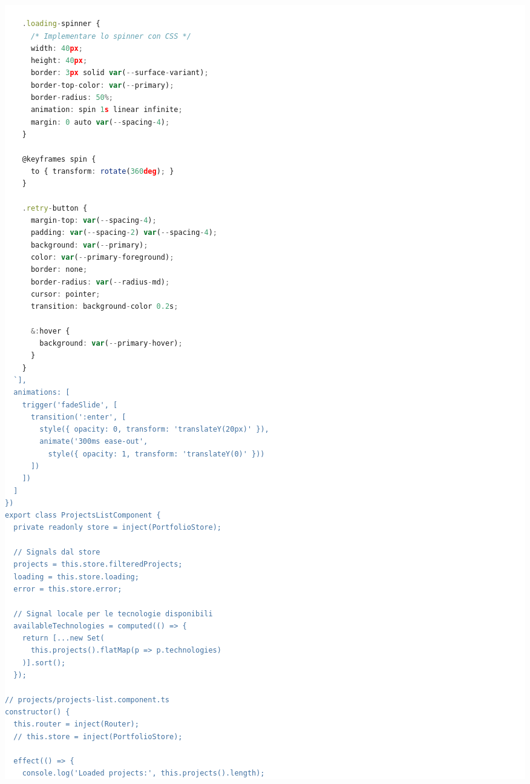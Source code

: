 ```ts

    .loading-spinner {
      /* Implementare lo spinner con CSS */
      width: 40px;
      height: 40px;
      border: 3px solid var(--surface-variant);
      border-top-color: var(--primary);
      border-radius: 50%;
      animation: spin 1s linear infinite;
      margin: 0 auto var(--spacing-4);
    }

    @keyframes spin {
      to { transform: rotate(360deg); }
    }

    .retry-button {
      margin-top: var(--spacing-4);
      padding: var(--spacing-2) var(--spacing-4);
      background: var(--primary);
      color: var(--primary-foreground);
      border: none;
      border-radius: var(--radius-md);
      cursor: pointer;
      transition: background-color 0.2s;

      &:hover {
        background: var(--primary-hover);
      }
    }
  `],
  animations: [
    trigger('fadeSlide', [
      transition(':enter', [
        style({ opacity: 0, transform: 'translateY(20px)' }),
        animate('300ms ease-out',
          style({ opacity: 1, transform: 'translateY(0)' }))
      ])
    ])
  ]
})
export class ProjectsListComponent {
  private readonly store = inject(PortfolioStore);

  // Signals dal store
  projects = this.store.filteredProjects;
  loading = this.store.loading;
  error = this.store.error;

  // Signal locale per le tecnologie disponibili
  availableTechnologies = computed(() => {
    return [...new Set(
      this.projects().flatMap(p => p.technologies)
    )].sort();
  });

// projects/projects-list.component.ts
constructor() {
  this.router = inject(Router);
  // this.store = inject(PortfolioStore);

  effect(() => {
    console.log('Loaded projects:', this.projects().length);
```